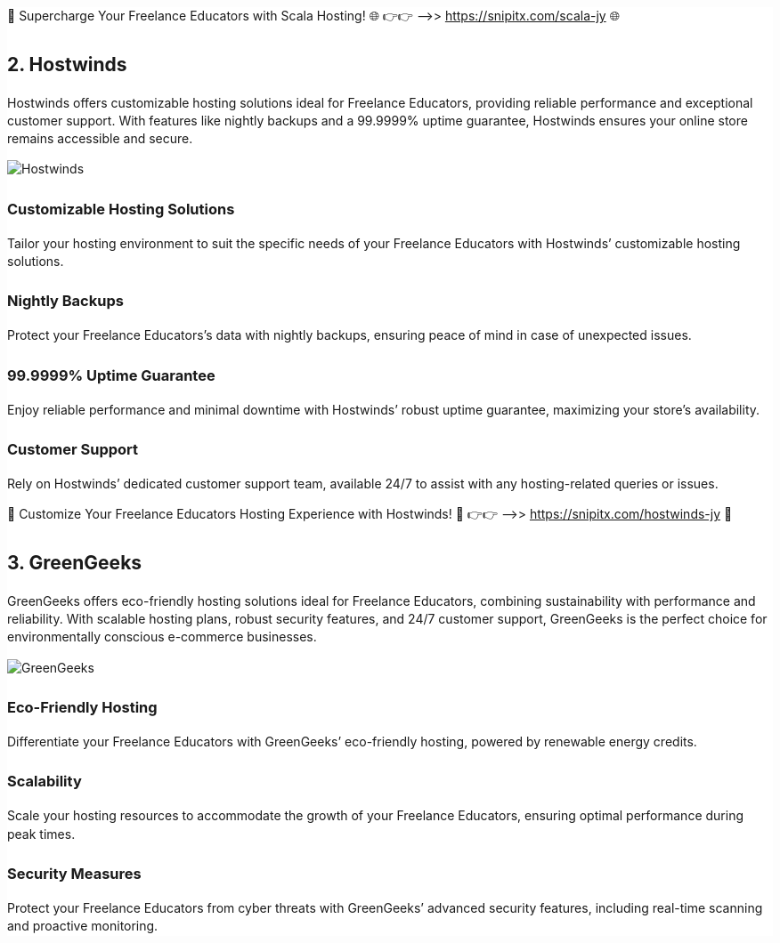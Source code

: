 🚀 Supercharge Your Freelance Educators with Scala Hosting! 🌐
👉👉 -->> https://snipitx.com/scala-jy 🌐

## 2. Hostwinds

Hostwinds offers customizable hosting solutions ideal for Freelance Educators, providing reliable performance and exceptional customer support. With features like nightly backups and a 99.9999% uptime guarantee, Hostwinds ensures your online store remains accessible and secure.

![Hostwinds](https://i.imgur.com/53aSNXx.jpeg "Hostwinds Hosting")

### Customizable Hosting Solutions
Tailor your hosting environment to suit the specific needs of your Freelance Educators with Hostwinds’ customizable hosting solutions.

### Nightly Backups
Protect your Freelance Educators’s data with nightly backups, ensuring peace of mind in case of unexpected issues.

### 99.9999% Uptime Guarantee
Enjoy reliable performance and minimal downtime with Hostwinds’ robust uptime guarantee, maximizing your store’s availability.

### Customer Support
Rely on Hostwinds’ dedicated customer support team, available 24/7 to assist with any hosting-related queries or issues.

🌟 Customize Your Freelance Educators Hosting Experience with Hostwinds! 🚀
👉👉 -->> https://snipitx.com/hostwinds-jy 🚀


## 3. GreenGeeks

GreenGeeks offers eco-friendly hosting solutions ideal for Freelance Educators, combining sustainability with performance and reliability. With scalable hosting plans, robust security features, and 24/7 customer support, GreenGeeks is the perfect choice for environmentally conscious e-commerce businesses.

![GreenGeeks](https://i.imgur.com/eEwuntu.jpg "GreenGeeks Hosting")

### Eco-Friendly Hosting
Differentiate your Freelance Educators with GreenGeeks’ eco-friendly hosting, powered by renewable energy credits.

### Scalability
Scale your hosting resources to accommodate the growth of your Freelance Educators, ensuring optimal performance during peak times.

### Security Measures
Protect your Freelance Educators from cyber threats with GreenGeeks’ advanced security features, including real-time scanning and proactive monitoring.
